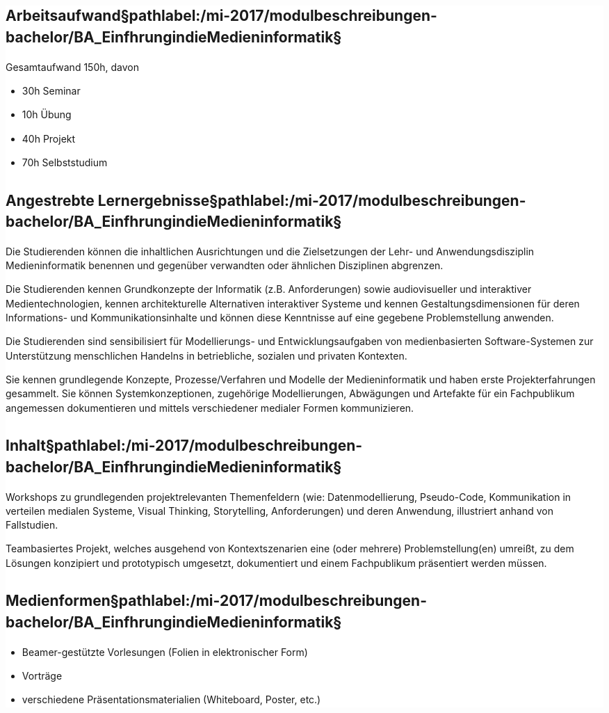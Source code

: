 
## Arbeitsaufwand§pathlabel:/mi-2017/modulbeschreibungen-bachelor/BA_EinfhrungindieMedieninformatik§

Gesamtaufwand 150h, davon

- 30h Seminar

- 10h Übung

- 40h Projekt

- 70h Selbststudium


## Angestrebte Lernergebnisse§pathlabel:/mi-2017/modulbeschreibungen-bachelor/BA_EinfhrungindieMedieninformatik§

Die Studierenden können die inhaltlichen Ausrichtungen und die Zielsetzungen der Lehr- und Anwendungsdisziplin Medieninformatik benennen und gegenüber verwandten oder ähnlichen Disziplinen abgrenzen. 

Die Studierenden kennen Grundkonzepte der Informatik (z.B. Anforderungen) sowie audiovisueller und interaktiver Medientechnologien, kennen architekturelle Alternativen interaktiver Systeme und kennen Gestaltungsdimensionen für deren Informations- und Kommunikationsinhalte und können diese Kenntnisse auf eine gegebene Problemstellung anwenden. 

Die Studierenden sind sensibilisiert für Modellierungs- und Entwicklungsaufgaben von medienbasierten Software-Systemen zur Unterstützung menschlichen Handelns in betriebliche, sozialen und privaten Kontexten.

Sie kennen grundlegende Konzepte, Prozesse/Verfahren und Modelle der Medieninformatik und haben erste Projekterfahrungen gesammelt. Sie können Systemkonzeptionen, zugehörige Modellierungen, Abwägungen und Artefakte für ein Fachpublikum angemessen dokumentieren und mittels verschiedener medialer Formen kommunizieren.


## Inhalt§pathlabel:/mi-2017/modulbeschreibungen-bachelor/BA_EinfhrungindieMedieninformatik§

Workshops zu grundlegenden projektrelevanten Themenfeldern (wie: Datenmodellierung, Pseudo-Code, Kommunikation in verteilen medialen Systeme, Visual Thinking, Storytelling, Anforderungen) und deren Anwendung, illustriert anhand von Fallstudien.

Teambasiertes Projekt, welches ausgehend von Kontextszenarien eine (oder mehrere) Problemstellung(en) umreißt, zu dem Lösungen konzipiert und prototypisch umgesetzt, dokumentiert und einem Fachpublikum präsentiert werden müssen.


## Medienformen§pathlabel:/mi-2017/modulbeschreibungen-bachelor/BA_EinfhrungindieMedieninformatik§

- Beamer-gestützte Vorlesungen (Folien in elektronischer Form)

- Vorträge

- verschiedene Präsentationsmaterialien (Whiteboard, Poster, etc.)

